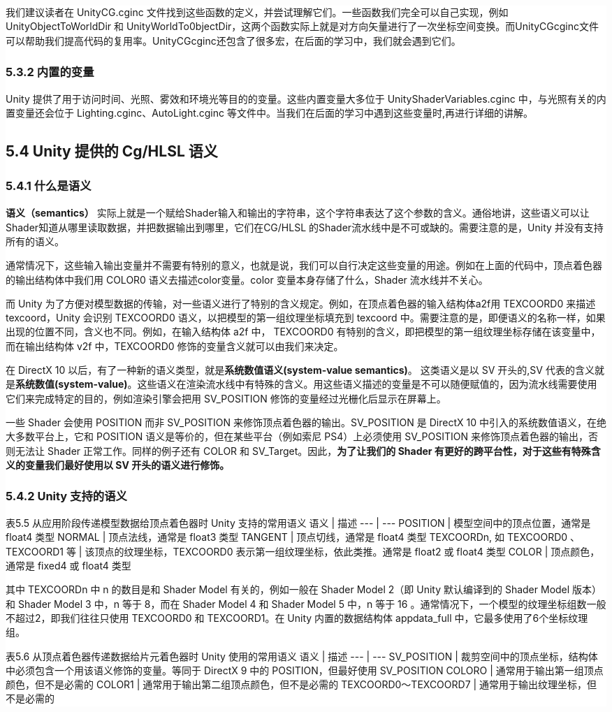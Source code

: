我们建议读者在 UnityCG.cginc 文件找到这些函数的定义，并尝试理解它们。一些函数我们完全可以自己实现，例如 UnityObjectToWorldDir 和 UnityWorldTo0bjectDir，这两个函数实际上就是对方向矢量进行了一次坐标空间变换。而UnityCGcginc文件可以帮助我们提高代码的复用率。UnityCGcginc还包含了很多宏，在后面的学习中，我们就会遇到它们。


### 5.3.2 内置的变量
Unity 提供了用于访问时间、光照、雾效和环境光等目的的变量。这些内置变量大多位于 UnityShaderVariables.cginc 中，与光照有关的内置变量还会位于 Lighting.cginc、AutoLight.cginc 等文件中。当我们在后面的学习中遇到这些变量时,再进行详细的讲解。



## 5.4 Unity 提供的 Cg/HLSL 语义

### 5.4.1 什么是语义

**语义（semantics）** 实际上就是一个赋给Shader输入和输出的字符串，这个字符串表达了这个参数的含义。通俗地讲，这些语义可以让Shader知道从哪里读取数据，并把数据输出到哪里，它们在CG/HLSL 的Shader流水线中是不可或缺的。需要注意的是，Unity 并没有支持所有的语义。

通常情况下，这些输入输出变量并不需要有特别的意义，也就是说，我们可以自行决定这些变量的用途。例如在上面的代码中，顶点着色器的输出结构体中我们用 COLOR0 语义去描述color变量。color 变量本身存储了什么，Shader 流水线并不关心。

而 Unity 为了方便对模型数据的传输，对一些语义进行了特别的含义规定。例如，在顶点着色器的输入结构体a2f用 TEXCOORD0 来描述 texcoord，Unity 会识别 TEXCOORD0 语义，以把模型的第一组纹理坐标填充到 texcoord 中。需要注意的是，即便语义的名称一样，如果出现的位置不同，含义也不同。例如，在输入结构体 a2f 中， TEXCOORD0 有特别的含义，即把模型的第一组纹理坐标存储在该变量中，而在输出结构体 v2f 中，TEXCOORD0 修饰的变量含义就可以由我们来决定。

在 DirectX 10 以后，有了一种新的语义类型，就是**系统数值语义(system-value semantics)**。
这类语义是以 SV 开头的,SV 代表的含义就是**系统数值(system-value)**。这些语义在渲染流水线中有特殊的含义。用这些语义描述的变量是不可以随便赋值的，因为流水线需要使用它们来完成特定的目的，例如渲染引擎会把用 SV_POSITION 修饰的变量经过光栅化后显示在屏幕上。

一些 Shader 会使用 POSITION 而非 SV_POSITION 来修饰顶点着色器的输出。SV_POSITION 是 DirectX 10 中引入的系统数值语义，在绝大多数平台上，它和 POSITION 语义是等价的，但在某些平台（例如索尼 PS4）上必须使用 SV_POSITION 来修饰顶点着色器的输出，否则无法让 Shader 正常工作。同样的例子还有 COLOR 和 SV_Target。因此，**为了让我们的 Shader 有更好的跨平台性，对于这些有特殊含义的变量我们最好使用以 SV 开头的语义进行修饰。**


### 5.4.2 Unity 支持的语义

表5.5 从应用阶段传递模型数据给顶点着色器时 Unity 支持的常用语义
 语义 | 描述
 --- | ---
 POSITION   | 模型空间中的顶点位置，通常是 float4 类型
 NORMAL     | 顶点法线，通常是 float3 类型
 TANGENT    | 顶点切线，通常是 float4 类型
 TEXCOORDn, 如 TEXCOORD0 、 TEXCOORD1 等 | 该顶点的纹理坐标，TEXCOORD0 表示第一组纹理坐标，依此类推。通常是 float2 或 float4 类型
 COLOR      | 顶点颜色，通常是 fixed4 或 float4 类型

其中 TEXCOORDn 中 n 的数目是和 Shader Model 有关的，例如一般在 Shader Model 2（即 Unity 默认编译到的 Shader Model 版本）和 Shader Model 3 中，n 等于 8，而在 Shader Model 4 和 Shader Model 5 中，n 等于 16 。通常情况下，一个模型的纹理坐标组数一般不超过2，即我们往往只使用 TEXCOORD0 和 TEXCOORD1。在 Unity 内置的数据结构体 appdata_full 中，它最多使用了6个坐标纹理组。


表5.6 从顶点着色器传递数据给片元着色器时 Unity 使用的常用语义
 语义 | 描述
 --- | ---
 SV_POSITION    | 裁剪空间中的顶点坐标，结构体中必须包含一个用该语义修饰的变量。等同于 DirectX 9 中的 POSITION，但最好使用 SV_POSITION
 COLORO         | 通常用于输出第一组顶点颜色，但不是必需的
 COLOR1         | 通常用于输出第二组顶点颜色，但不是必需的
 TEXCOORD0～TEXCOORD7 | 通常用于输出纹理坐标，但不是必需的
